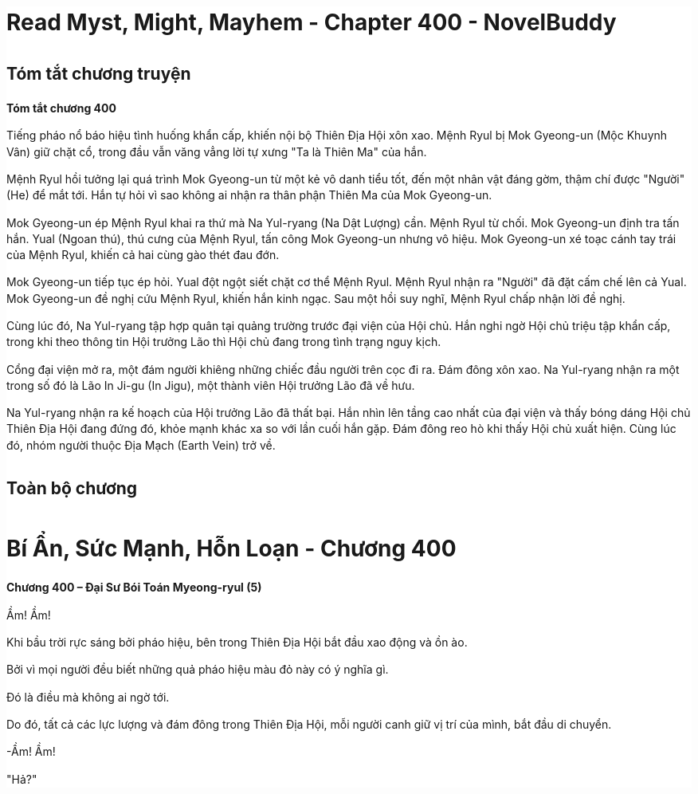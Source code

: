 # Read Myst, Might, Mayhem - Chapter 400 - NovelBuddy

## Tóm tắt chương truyện

**Tóm tắt chương 400**

Tiếng pháo nổ báo hiệu tình huống khẩn cấp, khiến nội bộ Thiên Địa Hội xôn xao. Mệnh Ryul bị Mok Gyeong-un (Mộc Khuynh Vân) giữ chặt cổ, trong đầu vẫn văng vẳng lời tự xưng "Ta là Thiên Ma" của hắn.

Mệnh Ryul hồi tưởng lại quá trình Mok Gyeong-un từ một kẻ vô danh tiểu tốt, đến một nhân vật đáng gờm, thậm chí được "Người" (He) để mắt tới. Hắn tự hỏi vì sao không ai nhận ra thân phận Thiên Ma của Mok Gyeong-un.

Mok Gyeong-un ép Mệnh Ryul khai ra thứ mà Na Yul-ryang (Na Dật Lượng) cần. Mệnh Ryul từ chối. Mok Gyeong-un định tra tấn hắn. Yual (Ngoan thú), thú cưng của Mệnh Ryul, tấn công Mok Gyeong-un nhưng vô hiệu. Mok Gyeong-un xé toạc cánh tay trái của Mệnh Ryul, khiến cả hai cùng gào thét đau đớn.

Mok Gyeong-un tiếp tục ép hỏi. Yual đột ngột siết chặt cơ thể Mệnh Ryul. Mệnh Ryul nhận ra "Người" đã đặt cấm chế lên cả Yual. Mok Gyeong-un đề nghị cứu Mệnh Ryul, khiến hắn kinh ngạc. Sau một hồi suy nghĩ, Mệnh Ryul chấp nhận lời đề nghị.

Cùng lúc đó, Na Yul-ryang tập hợp quân tại quảng trường trước đại viện của Hội chủ. Hắn nghi ngờ Hội chủ triệu tập khẩn cấp, trong khi theo thông tin Hội trưởng Lão thì Hội chủ đang trong tình trạng nguy kịch.

Cổng đại viện mở ra, một đám người khiêng những chiếc đầu người trên cọc đi ra. Đám đông xôn xao. Na Yul-ryang nhận ra một trong số đó là Lão In Ji-gu (In Jigu), một thành viên Hội trưởng Lão đã về hưu.

Na Yul-ryang nhận ra kế hoạch của Hội trưởng Lão đã thất bại. Hắn nhìn lên tầng cao nhất của đại viện và thấy bóng dáng Hội chủ Thiên Địa Hội đang đứng đó, khỏe mạnh khác xa so với lần cuối hắn gặp. Đám đông reo hò khi thấy Hội chủ xuất hiện. Cùng lúc đó, nhóm người thuộc Địa Mạch (Earth Vein) trở về.

## Toàn bộ chương

# Bí Ẩn, Sức Mạnh, Hỗn Loạn - Chương 400

**Chương 400 – Đại Sư Bói Toán Myeong-ryul (5)**

Ầm! Ầm!

Khi bầu trời rực sáng bởi pháo hiệu, bên trong Thiên Địa Hội bắt đầu xao động và ồn ào.

Bởi vì mọi người đều biết những quả pháo hiệu màu đỏ này có ý nghĩa gì.

Đó là điều mà không ai ngờ tới.

Do đó, tất cả các lực lượng và đám đông trong Thiên Địa Hội, mỗi người canh giữ vị trí của mình, bắt đầu di chuyển.

-Ầm! Ầm!

"Hả?"
